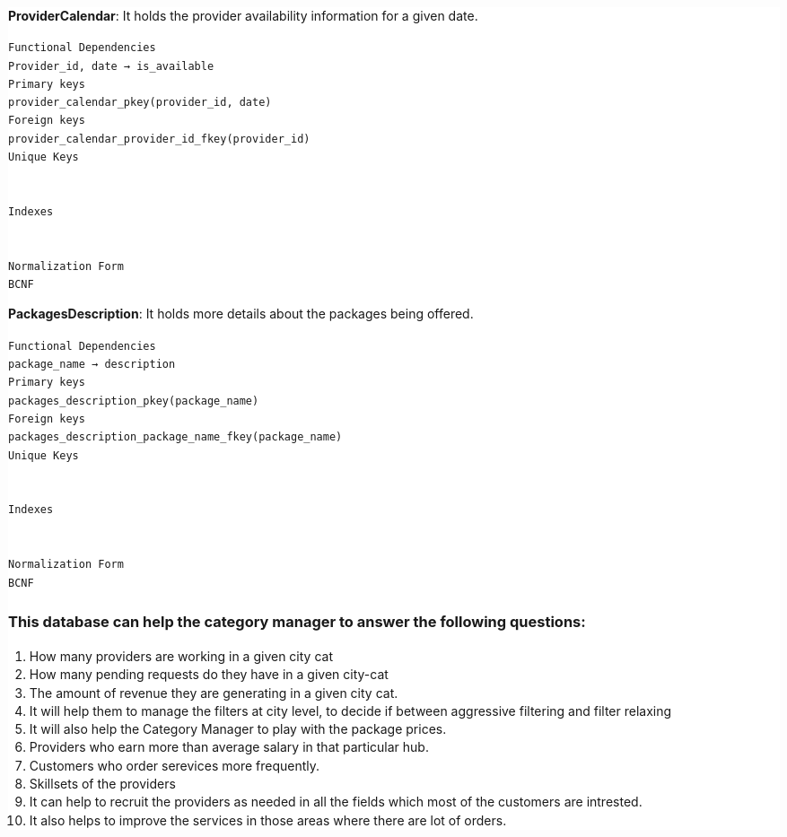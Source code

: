 **ProviderCalendar**: It holds the provider availability information for a given date.
```
Functional Dependencies
Provider_id, date → is_available
Primary keys
provider_calendar_pkey(provider_id, date)
Foreign keys
provider_calendar_provider_id_fkey(provider_id)
Unique Keys


Indexes


Normalization Form
BCNF
```

**PackagesDescription**: It holds more details  about the packages being offered.
```
Functional Dependencies
package_name → description
Primary keys
packages_description_pkey(package_name)
Foreign keys
packages_description_package_name_fkey(package_name)
Unique Keys


Indexes


Normalization Form
BCNF

```


### This database can help the category manager to answer the following questions:

1. How many providers are working in a given city cat
2. How many pending requests do they have in a given city-cat
3. The amount of revenue they are generating in a given city cat.
4. It will help them to manage the filters at city level, to decide if between aggressive filtering and filter relaxing
5. It will also help the Category Manager to play with the package prices.
6. Providers who earn more than average salary in that particular hub.
7. Customers who order serevices more frequently.
8. Skillsets of the providers
9. It can help to recruit the providers as needed in all the  fields which most of the customers are intrested.
10. It also helps to improve the services in those areas where there are lot of orders.
